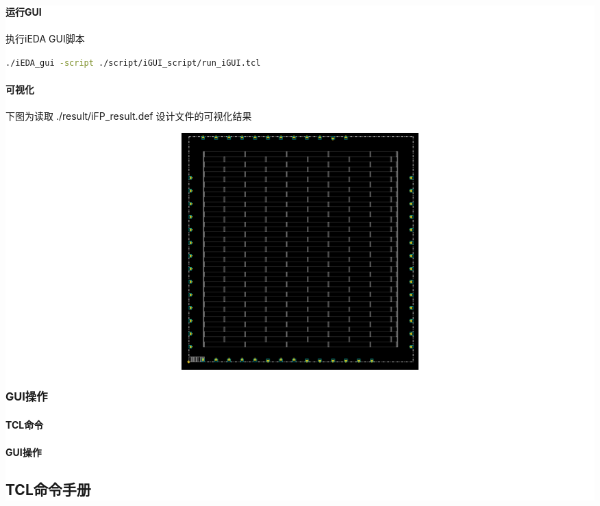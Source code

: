 #### 运行GUI

执行iEDA GUI脚本

```bash
./iEDA_gui -script ./script/iGUI_script/run_iGUI.tcl 
```

#### 可视化

下图为读取 ./result/iFP_result.def 设计文件的可视化结果

<div align=center> <img src="pic/gui/gui_floorplan.png" style="zoom:50%;" /> </div>

### GUI操作

#### TCL命令

#### GUI操作

## TCL命令手册
